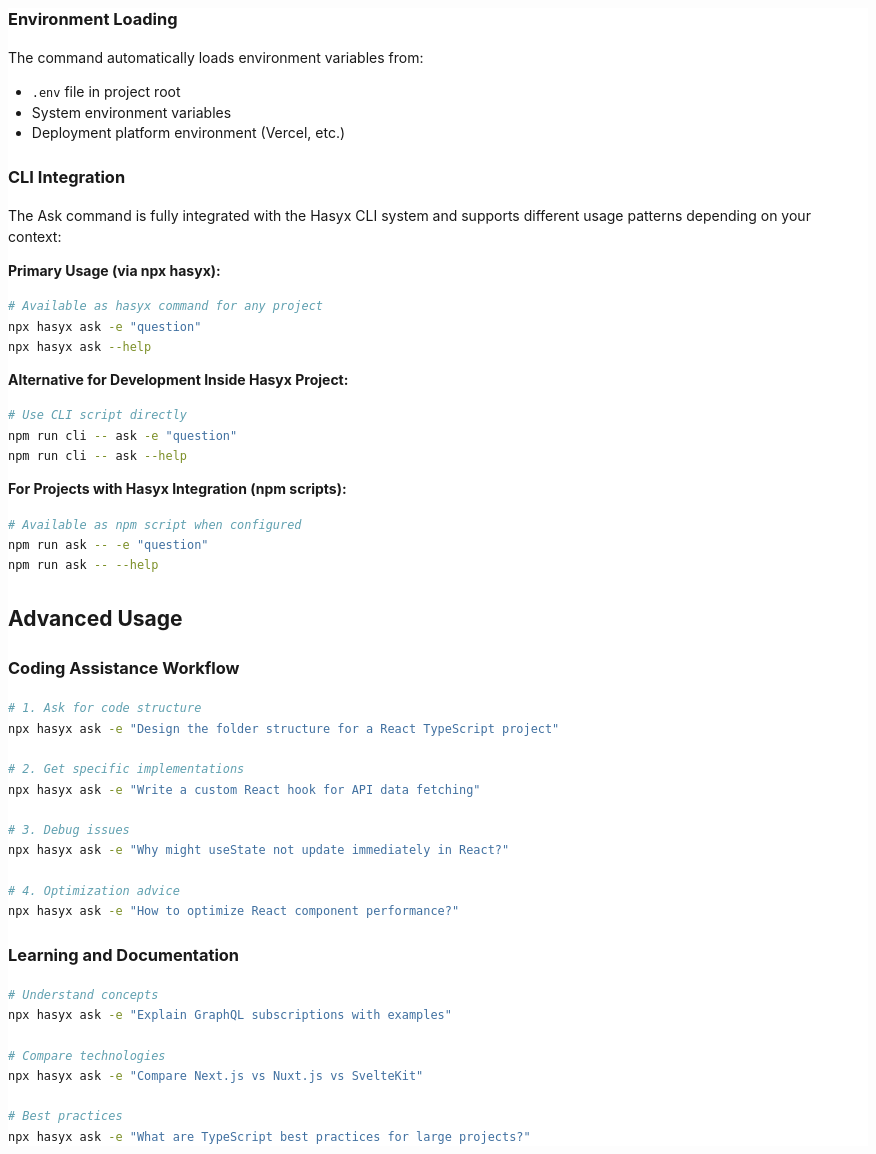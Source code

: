 ### Environment Loading

The command automatically loads environment variables from:
- `.env` file in project root
- System environment variables
- Deployment platform environment (Vercel, etc.)

### CLI Integration

The Ask command is fully integrated with the Hasyx CLI system and supports different usage patterns depending on your context:

**Primary Usage (via npx hasyx):**
```bash
# Available as hasyx command for any project
npx hasyx ask -e "question"
npx hasyx ask --help
```

**Alternative for Development Inside Hasyx Project:**
```bash
# Use CLI script directly
npm run cli -- ask -e "question"
npm run cli -- ask --help
```

**For Projects with Hasyx Integration (npm scripts):**
```bash
# Available as npm script when configured
npm run ask -- -e "question"
npm run ask -- --help
```

## Advanced Usage

### Coding Assistance Workflow

```bash
# 1. Ask for code structure
npx hasyx ask -e "Design the folder structure for a React TypeScript project"

# 2. Get specific implementations
npx hasyx ask -e "Write a custom React hook for API data fetching"

# 3. Debug issues
npx hasyx ask -e "Why might useState not update immediately in React?"

# 4. Optimization advice
npx hasyx ask -e "How to optimize React component performance?"
```

### Learning and Documentation

```bash
# Understand concepts
npx hasyx ask -e "Explain GraphQL subscriptions with examples"

# Compare technologies
npx hasyx ask -e "Compare Next.js vs Nuxt.js vs SvelteKit"

# Best practices
npx hasyx ask -e "What are TypeScript best practices for large projects?"
```
